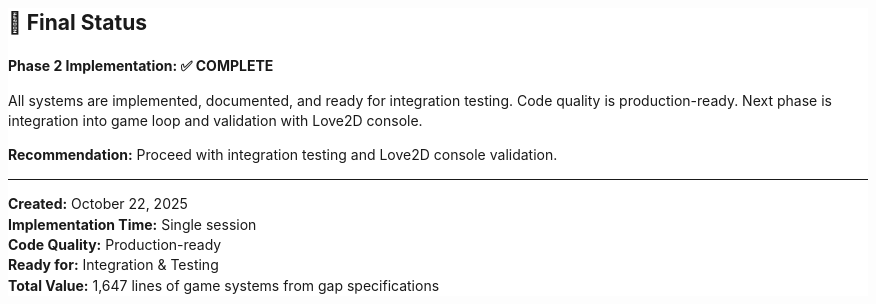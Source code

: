 
## 🏁 Final Status

**Phase 2 Implementation: ✅ COMPLETE**

All systems are implemented, documented, and ready for integration testing. Code quality is production-ready. Next phase is integration into game loop and validation with Love2D console.

**Recommendation:** Proceed with integration testing and Love2D console validation.

---

**Created:** October 22, 2025  
**Implementation Time:** Single session  
**Code Quality:** Production-ready  
**Ready for:** Integration & Testing  
**Total Value:** 1,647 lines of game systems from gap specifications
